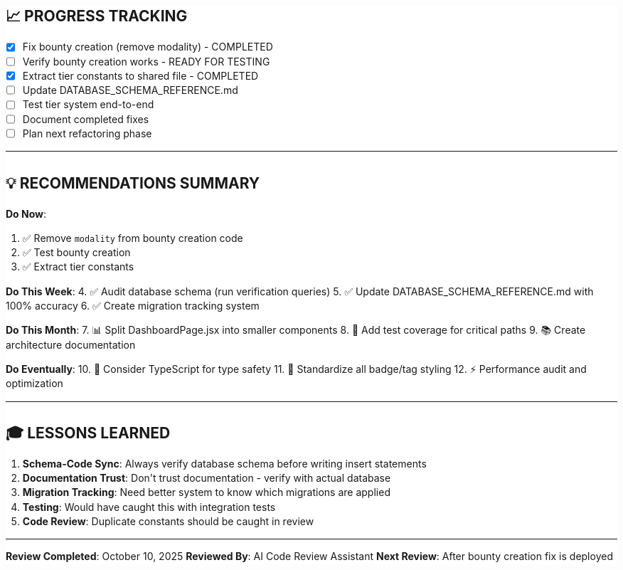 
## 📈 PROGRESS TRACKING

- [x] Fix bounty creation (remove modality) - COMPLETED 
- [ ] Verify bounty creation works - READY FOR TESTING
- [x] Extract tier constants to shared file - COMPLETED
- [ ] Update DATABASE_SCHEMA_REFERENCE.md
- [ ] Test tier system end-to-end
- [ ] Document completed fixes
- [ ] Plan next refactoring phase

---

## 💡 RECOMMENDATIONS SUMMARY

**Do Now**:
1. ✅ Remove `modality` from bounty creation code
2. ✅ Test bounty creation
3. ✅ Extract tier constants

**Do This Week**:
4. ✅ Audit database schema (run verification queries)
5. ✅ Update DATABASE_SCHEMA_REFERENCE.md with 100% accuracy
6. ✅ Create migration tracking system

**Do This Month**:
7. 📊 Split DashboardPage.jsx into smaller components
8. 🧪 Add test coverage for critical paths
9. 📚 Create architecture documentation

**Do Eventually**:
10. 🔷 Consider TypeScript for type safety
11. 🎨 Standardize all badge/tag styling
12. ⚡ Performance audit and optimization

---

## 🎓 LESSONS LEARNED

1. **Schema-Code Sync**: Always verify database schema before writing insert statements
2. **Documentation Trust**: Don't trust documentation - verify with actual database
3. **Migration Tracking**: Need better system to know which migrations are applied
4. **Testing**: Would have caught this with integration tests
5. **Code Review**: Duplicate constants should be caught in review

---

**Review Completed**: October 10, 2025
**Reviewed By**: AI Code Review Assistant
**Next Review**: After bounty creation fix is deployed
